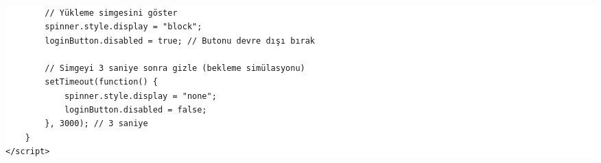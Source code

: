             // Yükleme simgesini göster
            spinner.style.display = "block";
            loginButton.disabled = true; // Butonu devre dışı bırak

            // Simgeyi 3 saniye sonra gizle (bekleme simülasyonu)
            setTimeout(function() {
                spinner.style.display = "none";
                loginButton.disabled = false;
            }, 3000); // 3 saniye
        }
    </script>

</body>
</html>
